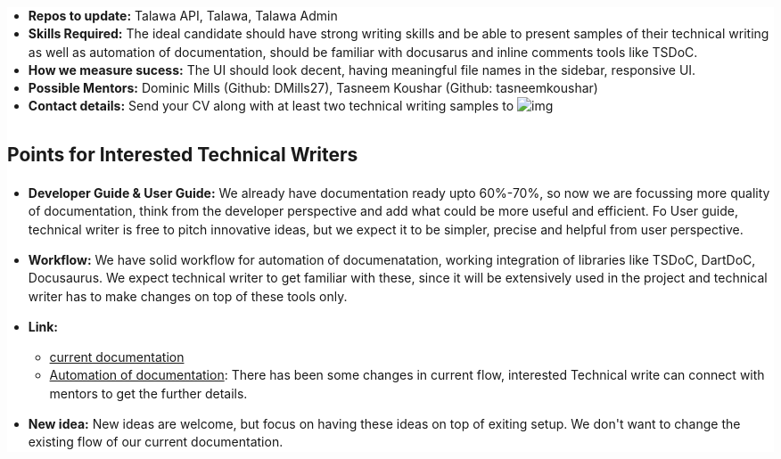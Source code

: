 - **Repos to update:** Talawa API, Talawa, Talawa Admin
- **Skills Required:** The ideal candidate should have strong writing skills and be able to present samples of their technical writing as well as automation of documentation, should be familiar with docusarus and inline comments tools like TSDoC.
- **How we measure sucess:** The UI should look decent, having meaningful file names in the sidebar, responsive UI.
- **Possible Mentors:** Dominic Mills (Github: DMills27), Tasneem Koushar (Github: tasneemkoushar)
- **Contact details:** Send your CV along with at least two technical writing samples to ![img](/img/email/mentors.png)




## Points for Interested Technical Writers
- **Developer Guide & User Guide:** We already have documentation ready upto 60%-70%, so now we are focussing more quality of documentation, think from the developer perspective and add what could be more useful and efficient.
Fo User guide, technical writer is free to pitch innovative ideas, but we expect it to be simpler, precise and helpful from user perspective.

- **Workflow:** We have solid workflow for automation of documenatation, working integration of libraries like TSDoC, DartDoC, Docusaurus. We expect technical writer to get familiar with these, since it will be extensively used in the project and technical writer has to make changes on top of these tools only.

- **Link:**
    - [current documentation](https://docs.talawa.io/)
    - [Automation of documentation](https://www.youtube.com/watch?v=bCyXGxzx--M&t=54s): There has been some changes in current flow, interested Technical write can connect with mentors to get the further details.

- **New idea:** New ideas are welcome, but focus on having these ideas on top of exiting setup. We don't want to change the existing flow of our current documentation.